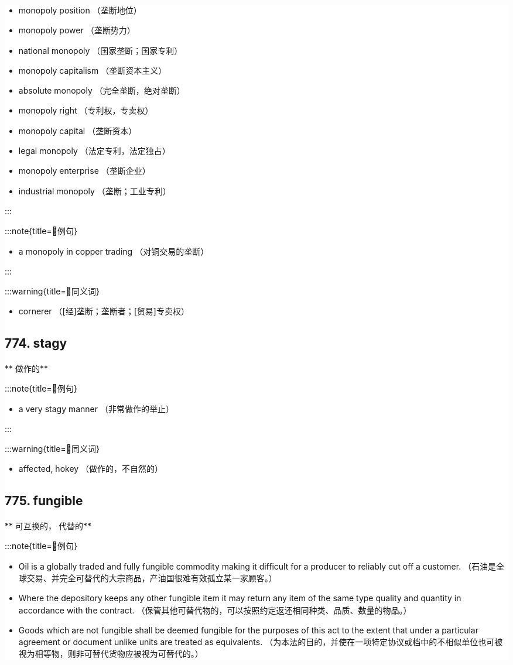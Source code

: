 - monopoly position （垄断地位）

- monopoly power （垄断势力）

- national monopoly （国家垄断；国家专利）

- monopoly capitalism （垄断资本主义）

- absolute monopoly （完全垄断，绝对垄断）

- monopoly right （专利权，专卖权）

- monopoly capital （垄断资本）

- legal monopoly （法定专利，法定独占）

- monopoly enterprise （垄断企业）

- industrial monopoly （垄断；工业专利）

:::

:::note{title=🎤例句}

- a monopoly in copper trading （对铜交易的垄断）

:::

:::warning{title=🤔同义词}

- cornerer （[经]垄断；垄断者；[贸易]专卖权）


## 774. stagy

** 做作的**

:::note{title=🎤例句}

- a very stagy manner （非常做作的举止）

:::

:::warning{title=🤔同义词}

- affected, hokey （做作的，不自然的）


## 775. fungible

** 可互换的， 代替的**

:::note{title=🎤例句}

- Oil is a globally traded and fully fungible commodity making it difficult for a producer to reliably cut off a customer. （石油是全球交易、并完全可替代的大宗商品，产油国很难有效孤立某一家顾客。）

- Where the depository keeps any other fungible item it may return any item of the same type quality and quantity in accordance with the contract. （保管其他可替代物的，可以按照约定返还相同种类、品质、数量的物品。）

- Goods which are not fungible shall be deemed fungible for the purposes of this act to the extent that under a particular agreement or document unlike units are treated as equivalents. （为本法的目的，并使在一项特定协议或档中的不相似单位也可被视为相等物，则非可替代货物应被视为可替代的。）
